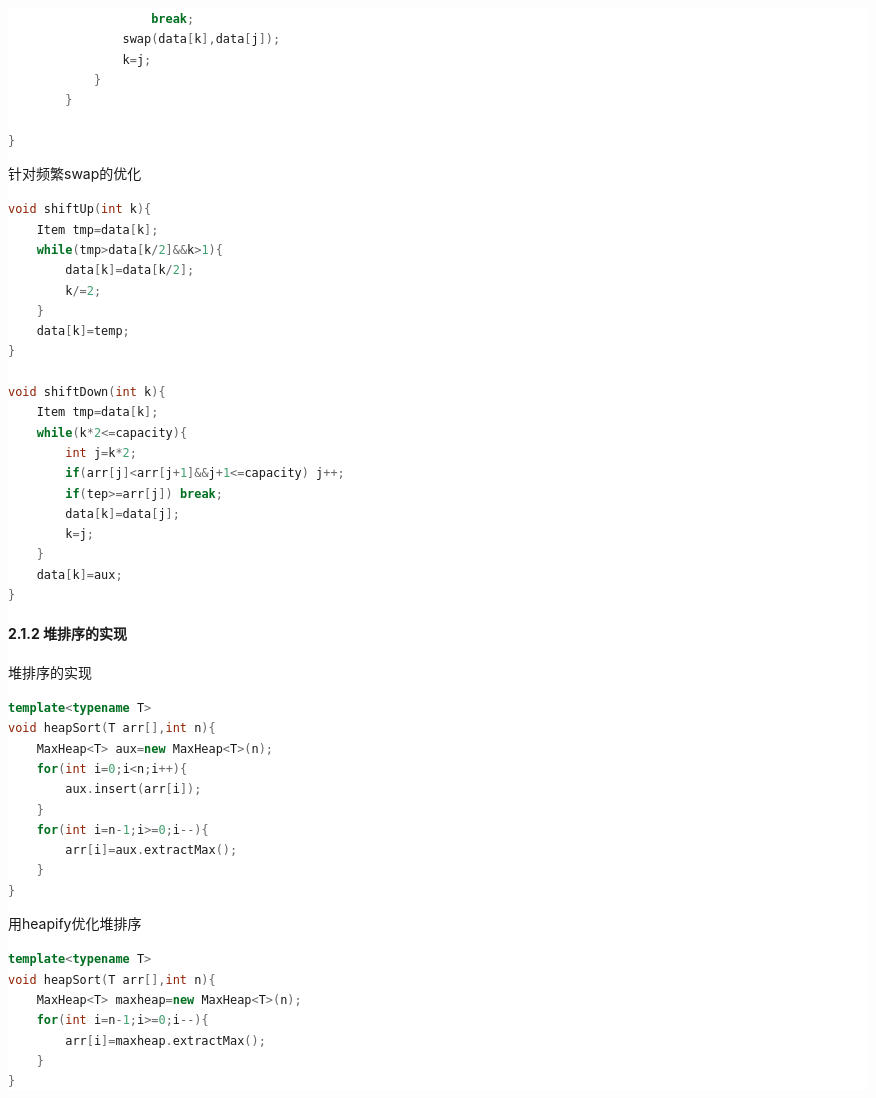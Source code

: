 ```c++
                    break;
                swap(data[k],data[j]);
                k=j;
            }
        }
    
}
```

针对频繁swap的优化

```c++
void shiftUp(int k){
    Item tmp=data[k];
    while(tmp>data[k/2]&&k>1){
        data[k]=data[k/2];
        k/=2;
    }
    data[k]=temp;
}

void shiftDown(int k){
    Item tmp=data[k];
    while(k*2<=capacity){
        int j=k*2;
        if(arr[j]<arr[j+1]&&j+1<=capacity) j++;
        if(tep>=arr[j]) break;
        data[k]=data[j];
        k=j;
    }
    data[k]=aux;
}
```

#### 2.1.2 堆排序的实现

堆排序的实现

```c++
template<typename T>
void heapSort(T arr[],int n){
    MaxHeap<T> aux=new MaxHeap<T>(n);
    for(int i=0;i<n;i++){
        aux.insert(arr[i]);
    }
    for(int i=n-1;i>=0;i--){
        arr[i]=aux.extractMax();
    }
}
```

用heapify优化堆排序

```c++
template<typename T>
void heapSort(T arr[],int n){
    MaxHeap<T> maxheap=new MaxHeap<T>(n);
    for(int i=n-1;i>=0;i--){
        arr[i]=maxheap.extractMax();
    }
}
```
